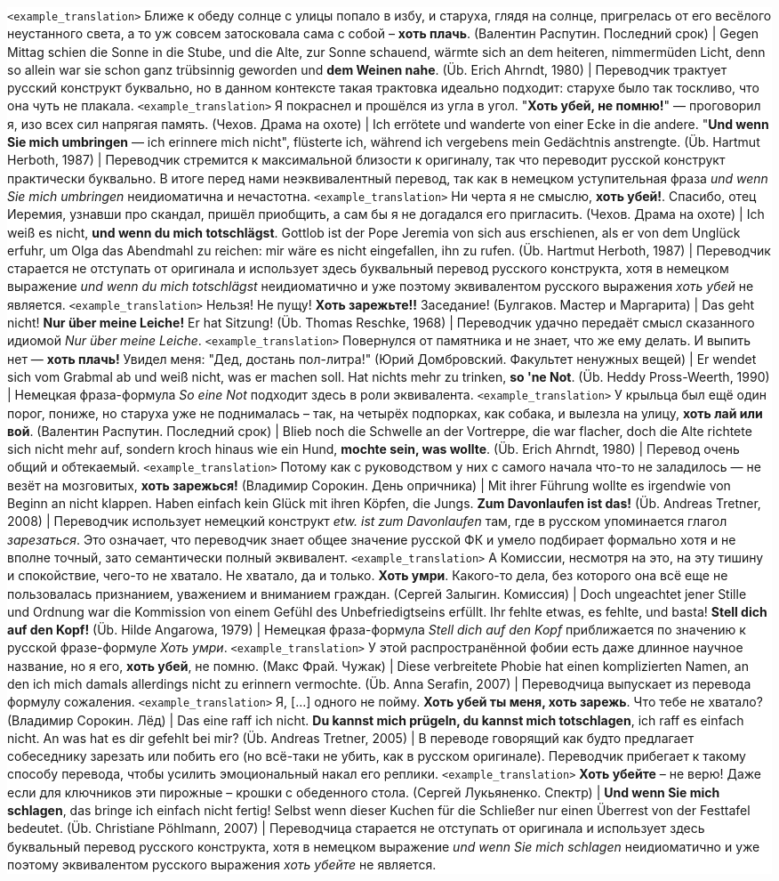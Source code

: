 `<example_translation>` Ближе к обеду солнце с улицы попало в избу, и старуха, глядя на солнце, пригрелась от его весёлого неустанного света, а то уж совсем затосковала сама с собой – **хоть плачь**. (Валентин Распутин. Последний срок) | Gegen Mittag schien die Sonne in die Stube, und die Alte, zur Sonne schauend, wärmte sich an dem heiteren, nimmermüden Licht, denn so allein war sie schon ganz trübsinnig geworden und **dem Weinen nahe**. (Üb. Erich Ahrndt, 1980) | Переводчик трактует русский конструкт буквально, но в данном контексте такая трактовка идеально подходит: старухе было так тоскливо, что она чуть не плакала.
`<example_translation>` Я покраснел и прошёлся из угла в угол. "**Хоть убей, не помню!**" — проговорил я, изо всех сил напрягая память. (Чехов. Драма на охоте) | Ich errötete und wanderte von einer Ecke in die andere. "**Und wenn Sie mich umbringen** &mdash; ich erinnere mich nicht", flüsterte ich, während ich vergebens mein Gedächtnis anstrengte. (Üb. Hartmut Herboth, 1987) | Переводчик стремится к максимальной близости к оригиналу, так что переводит русской конструкт практически буквально. В итоге перед нами неэквивалентный перевод, так как в немецком уступительная фраза _und wenn Sie mich umbringen_ неидиоматична и нечастотна.
`<example_translation>` Ни черта я не смыслю, **хоть убей!**. Спасибо, отец Иеремия, узнавши про скандал, пришёл приобщить, а сам бы я не догадался его пригласить. (Чехов. Драма на охоте)  | Ich weiß es nicht, **und wenn du mich totschlägst**. Gottlob ist der Pope Jeremia von sich aus erschienen, als er von dem Unglück erfuhr, um Olga das Abendmahl zu reichen: mir wäre es nicht eingefallen, ihn zu rufen. (Üb. Hartmut Herboth, 1987)  | Переводчик старается не отступать от оригинала и использует здесь буквальный перевод русского конструкта, хотя в немецком выражение _und wenn du mich totschlägst_ неидиоматично и уже поэтому эквивалентом русского выражения _хоть убей_ не является.
`<example_translation>`  Нельзя! Не пущу! **Хоть зарежьте!!** Заседание! (Булгаков. Мастер и Маргарита) | Das geht nicht! **Nur über meine Leiche!** Er hat Sitzung! (Üb. Thomas Reschke, 1968) | Переводчик удачно передаёт смысл сказанного идиомой _Nur über meine Leiche_.
`<example_translation>` Повернулся от памятника и не знает, что же ему делать. И выпить нет ― **хоть плачь!** Увидел меня: "Дед, достань пол-литра!" (Юрий Домбровский. Факультет ненужных вещей) | Er wendet sich vom Grabmal ab und weiß nicht, was er machen soll. Hat nichts mehr zu trinken, **so 'ne Not**.  (Üb. Heddy Pross-Weerth, 1990) | Немецкая фраза-формула _So eine Not_ подходит здесь в роли эквивалента.
`<example_translation>`  У крыльца был ещё один порог, пониже, но старуха уже не поднималась – так, на четырёх подпорках, как собака, и вылезла на улицу, **хоть лай или вой**. (Валентин Распутин. Последний срок) | Blieb noch die Schwelle an der Vortreppe, die war flacher, doch die Alte richtete sich nicht mehr auf, sondern kroch hinaus wie ein Hund, **mochte sein, was wollte**. (Üb. Erich Ahrndt, 1980) | Перевод очень общий и обтекаемый.
`<example_translation>` Потому как с руководством у них с самого начала что-то не заладилось — не везёт на мозговитых, **хоть зарежься!** (Владимир Сорокин. День опричника) | Mit ihrer Führung wollte es irgendwie von Beginn an nicht klappen. Haben einfach kein Glück mit ihren Köpfen, die Jungs. **Zum Davonlaufen ist das!** (Üb. Andreas Tretner, 2008) |  Переводчик использует немецкий конструкт _etw. ist zum Davonlaufen_ там, где в русском упоминается глагол _зарезаться_. Это означает, что переводчик знает общее значение русской ФК и умело подбирает формально хотя и не вполне точный, зато семантически полный эквивалент.
`<example_translation>` А Комиссии, несмотря на это, на эту тишину и спокойствие, чего-то не хватало. Не хватало, да и только. **Хоть умри**. Какого-то дела, без которого она всё еще не пользовалась признанием, уважением и вниманием граждан. (Сергей Залыгин. Комиссия) | Doch ungeachtet jener Stille und Ordnung war die Kommission von einem Gefühl des Unbefriedigtseins erfüllt. Ihr fehlte etwas, es fehlte, und basta! **Stell dich auf den Kopf!** (Üb. Hilde Angarowa, 1979) | Немецкая фраза-формула _Stell dich auf den Kopf_ приближается по значению к русской фразе-формуле _Хоть умри_.
`<example_translation>` У этой распространённой фобии есть даже длинное научное название, но я его, **хоть убей**, не помню. (Макс Фрай. Чужак) | Diese verbreitete Phobie hat einen komplizierten Namen, an den ich mich damals allerdings nicht zu erinnern vermochte. (Üb. Anna Serafin, 2007) | Переводчица выпускает из перевода формулу сожаления.
`<example_translation>` Я, [...] одного не пойму. **Хоть убей ты меня, хоть зарежь**. Что тебе не хватало? (Владимир Сорокин. Лёд) | Das eine raff ich nicht. **Du kannst mich prügeln, du kannst mich totschlagen**, ich raff es einfach nicht. An was hat es dir gefehlt bei mir? (Üb. Andreas Tretner, 2005) | В переводе говорящий как будто предлагает собеседнику зарезать или побить его (но всё-таки не убить, как в русском оригинале). Переводчик прибегает к такому способу перевода, чтобы усилить эмоциональный накал его реплики.
`<example_translation>` **Хоть убейте** – не верю! Даже если для ключников эти пирожные – крошки с обеденного стола. (Сергей Лукьяненко. Спектр) | **Und wenn Sie mich schlagen**, das bringe ich einfach nicht fertig! Selbst wenn dieser Kuchen für die Schließer nur einen Überrest von der Festtafel bedeutet. (Üb. Christiane Pöhlmann, 2007)  | Переводчица старается не отступать от оригинала и использует здесь буквальный перевод русского конструкта, хотя в немецком выражение _und wenn Sie mich schlagen_ неидиоматично и уже поэтому эквивалентом русского выражения _хоть убейте_ не является.
